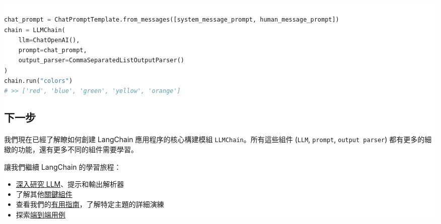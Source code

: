 ```python

chat_prompt = ChatPromptTemplate.from_messages([system_message_prompt, human_message_prompt])
chain = LLMChain(
    llm=ChatOpenAI(),
    prompt=chat_prompt,
    output_parser=CommaSeparatedListOutputParser()
)
chain.run("colors")
# >> ['red', 'blue', 'green', 'yellow', 'orange']
```

## 下一步

我們現在已經了解瞭如何創建 LangChain 應用程序的核心構建模組 `LLMChain`。所有這些組件 (`LLM`, `prompt`, `output parser`) 都有更多的細緻的功能，還有更多不同的組件需要學習。

讓我們繼續 LangChain 的學習旅程：

- [深入研究 LLM](https://python.langchain.com/docs/modules/model_io)、提示和輸出解析器
- 了解其他[關鍵組件](https://python.langchain.com/docs/modules)
- 查看我們的[有用指南](https://python.langchain.com/docs/guides)，了解特定主題的詳細演練
- 探索[端到端用例](https://python.langchain.com/docs/use_cases)